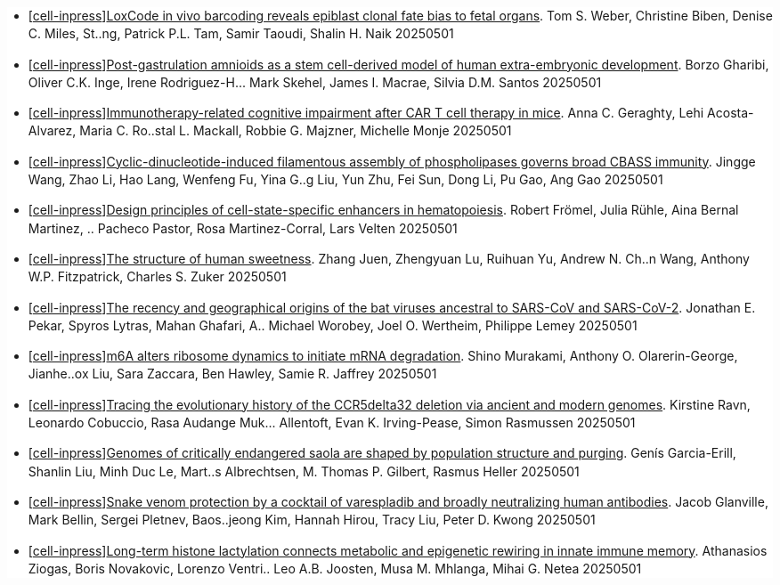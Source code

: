   - \[[cell-inpress](https://www.cell.com/archive?publicationCode=cell&rss=yes)\][LoxCode in vivo barcoding reveals epiblast clonal fate bias to fetal organs](https://www.cell.com/cell/fulltext/S0092-8674(25)00461-1?rss=yes). Tom S. Weber, Christine Biben, Denise C. Miles, St..ng, Patrick P.L. Tam, Samir Taoudi, Shalin H. Naik 	20250501

  - \[[cell-inpress](https://www.cell.com/archive?publicationCode=cell&rss=yes)\][Post-gastrulation amnioids as a stem cell-derived model of human extra-embryonic development](https://www.cell.com/cell/fulltext/S0092-8674(25)00458-1?rss=yes). Borzo Gharibi, Oliver C.K. Inge, Irene Rodriguez-H... Mark Skehel, James I. Macrae, Silvia D.M. Santos 	20250501

  - \[[cell-inpress](https://www.cell.com/archive?publicationCode=cell&rss=yes)\][Immunotherapy-related cognitive impairment after CAR T cell therapy in mice](https://www.cell.com/cell/fulltext/S0092-8674(25)00391-5?rss=yes). Anna C. Geraghty, Lehi Acosta-Alvarez, Maria C. Ro..stal L. Mackall, Robbie G. Majzner, Michelle Monje 	20250501

  - \[[cell-inpress](https://www.cell.com/archive?publicationCode=cell&rss=yes)\][Cyclic-dinucleotide-induced filamentous assembly of phospholipases governs broad CBASS immunity](https://www.cell.com/cell/fulltext/S0092-8674(25)00457-X?rss=yes). Jingge Wang, Zhao Li, Hao Lang, Wenfeng Fu, Yina G..g Liu, Yun Zhu, Fei Sun, Dong Li, Pu Gao,  Ang Gao 	20250501

  - \[[cell-inpress](https://www.cell.com/archive?publicationCode=cell&rss=yes)\][Design principles of cell-state-specific enhancers in hematopoiesis](https://www.cell.com/cell/fulltext/S0092-8674(25)00449-0?rss=yes). Robert Frömel, Julia Rühle, Aina Bernal Martinez, .. Pacheco Pastor, Rosa Martinez-Corral, Lars Velten 	20250501

  - \[[cell-inpress](https://www.cell.com/archive?publicationCode=cell&rss=yes)\][The structure of human sweetness](https://www.cell.com/cell/fulltext/S0092-8674(25)00456-8?rss=yes). Zhang Juen, Zhengyuan Lu, Ruihuan Yu, Andrew N. Ch..n Wang, Anthony W.P. Fitzpatrick, Charles S. Zuker 	20250501

  - \[[cell-inpress](https://www.cell.com/archive?publicationCode=cell&rss=yes)\][The recency and geographical origins of the bat viruses ancestral to SARS-CoV and SARS-CoV-2](https://www.cell.com/cell/fulltext/S0092-8674(25)00353-8?rss=yes). Jonathan E. Pekar, Spyros Lytras, Mahan Ghafari, A.. Michael Worobey, Joel O. Wertheim, Philippe Lemey 	20250501

  - \[[cell-inpress](https://www.cell.com/archive?publicationCode=cell&rss=yes)\][m6A alters ribosome dynamics to initiate mRNA degradation](https://www.cell.com/cell/fulltext/S0092-8674(25)00455-6?rss=yes). Shino Murakami, Anthony O. Olarerin-George, Jianhe..ox Liu, Sara Zaccara, Ben Hawley, Samie R. Jaffrey 	20250501

  - \[[cell-inpress](https://www.cell.com/archive?publicationCode=cell&rss=yes)\][Tracing the evolutionary history of the CCR5delta32 deletion via ancient and modern genomes](https://www.cell.com/cell/fulltext/S0092-8674(25)00417-9?rss=yes). Kirstine Ravn, Leonardo Cobuccio, Rasa Audange Muk... Allentoft, Evan K. Irving-Pease, Simon Rasmussen 	20250501

  - \[[cell-inpress](https://www.cell.com/archive?publicationCode=cell&rss=yes)\][Genomes of critically endangered saola are shaped by population structure and purging](https://www.cell.com/cell/fulltext/S0092-8674(25)00390-3?rss=yes). Genís Garcia-Erill, Shanlin Liu, Minh Duc Le, Mart..s Albrechtsen, M. Thomas P. Gilbert, Rasmus Heller 	20250501

  - \[[cell-inpress](https://www.cell.com/archive?publicationCode=cell&rss=yes)\][Snake venom protection by a cocktail of varespladib and broadly neutralizing human antibodies](https://www.cell.com/cell/fulltext/S0092-8674(25)00402-7?rss=yes). Jacob Glanville, Mark Bellin, Sergei Pletnev, Baos..jeong Kim, Hannah Hirou, Tracy Liu, Peter D. Kwong 	20250501

  - \[[cell-inpress](https://www.cell.com/archive?publicationCode=cell&rss=yes)\][Long-term histone lactylation connects metabolic and epigenetic rewiring in innate immune memory](https://www.cell.com/cell/fulltext/S0092-8674(25)00400-3?rss=yes). Athanasios Ziogas, Boris Novakovic, Lorenzo Ventri.. Leo A.B. Joosten, Musa M. Mhlanga, Mihai G. Netea 	20250501
